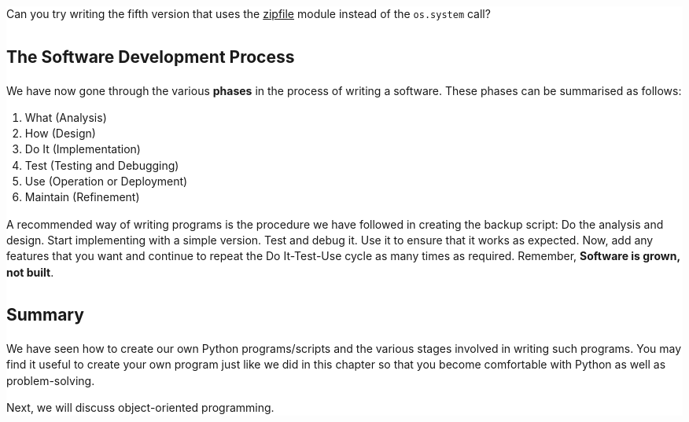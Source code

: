 Can you try writing the fifth version that uses the
[zipfile](http://docs.python.org/3/library/zipfile.html) module
instead of the `os.system` call?

## The Software Development Process ##

We have now gone through the various **phases** in the process of
writing a software. These phases can be summarised as follows:

1. What (Analysis)
2. How (Design)
3. Do It (Implementation)
4. Test (Testing and Debugging)
5. Use (Operation or Deployment)
6. Maintain (Refinement)

A recommended way of writing programs is the procedure we have
followed in creating the backup script: Do the analysis and
design. Start implementing with a simple version. Test and debug
it. Use it to ensure that it works as expected. Now, add any features
that you want and continue to repeat the Do It-Test-Use cycle as many
times as required. Remember, **Software is grown, not built**.

## Summary ##

We have seen how to create our own Python programs/scripts and the
various stages involved in writing such programs. You may find it
useful to create your own program just like we did in this chapter so
that you become comfortable with Python as well as problem-solving.

Next, we will discuss object-oriented programming.
